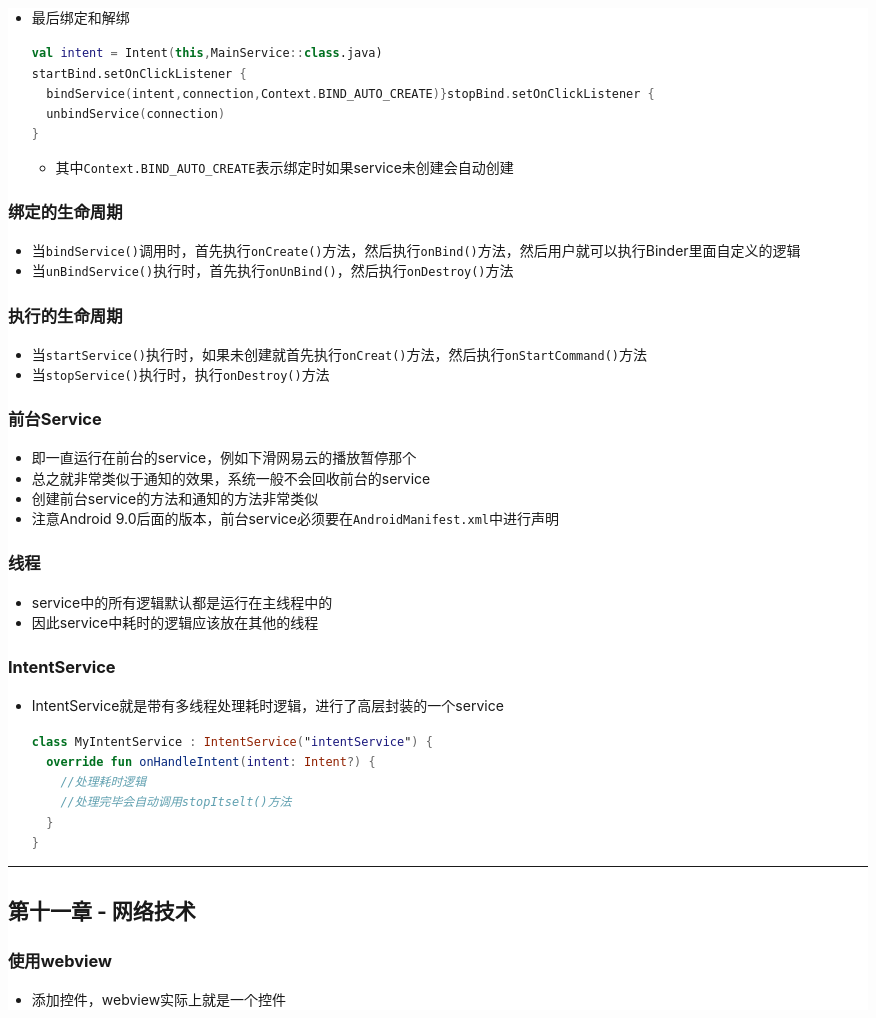 * 最后绑定和解绑

  ```kotlin
  val intent = Intent(this,MainService::class.java)
  startBind.setOnClickListener {    
    bindService(intent,connection,Context.BIND_AUTO_CREATE)}stopBind.setOnClickListener {    
    unbindService(connection)
  }
  ```

  * 其中`Context.BIND_AUTO_CREATE`表示绑定时如果service未创建会自动创建

### 绑定的生命周期

* 当`bindService()`调用时，首先执行`onCreate()`方法，然后执行`onBind()`方法，然后用户就可以执行Binder里面自定义的逻辑
* 当`unBindService()`执行时，首先执行`onUnBind()`，然后执行`onDestroy()`方法

### 执行的生命周期

* 当`startService()`执行时，如果未创建就首先执行`onCreat()`方法，然后执行`onStartCommand()`方法
* 当`stopService()`执行时，执行`onDestroy()`方法

### 前台Service

* 即一直运行在前台的service，例如下滑网易云的播放暂停那个
* 总之就非常类似于通知的效果，系统一般不会回收前台的service
* 创建前台service的方法和通知的方法非常类似
* 注意Android 9.0后面的版本，前台service必须要在`AndroidManifest.xml`中进行声明

### 线程

* service中的所有逻辑默认都是运行在主线程中的
* 因此service中耗时的逻辑应该放在其他的线程

### IntentService

* IntentService就是带有多线程处理耗时逻辑，进行了高层封装的一个service

  ```kotlin
  class MyIntentService : IntentService("intentService") {    
    override fun onHandleIntent(intent: Intent?) {        
      //处理耗时逻辑        
      //处理完毕会自动调用stopItselt()方法    
    }
  }
  ```

***

## 第十一章 - 网络技术

### 使用webview

* 添加控件，webview实际上就是一个控件
